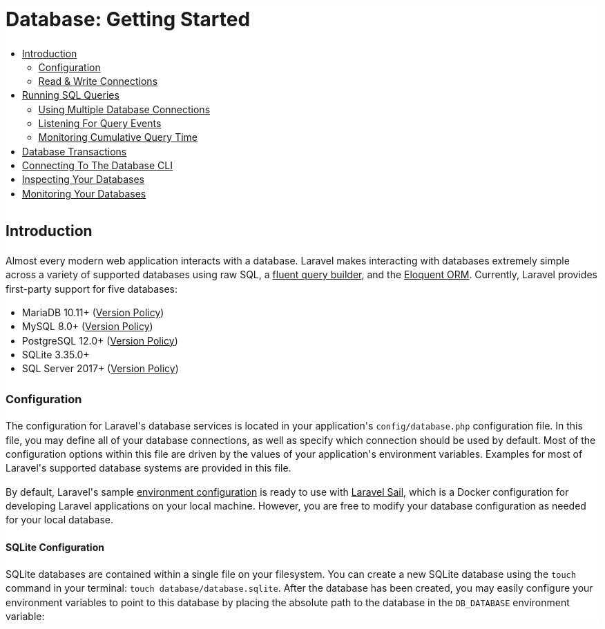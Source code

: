 # Database: Getting Started

- [Introduction](#introduction)
    - [Configuration](#configuration)
    - [Read & Write Connections](#read-and-write-connections)
- [Running SQL Queries](#running-queries)
    - [Using Multiple Database Connections](#using-multiple-database-connections)
    - [Listening For Query Events](#listening-for-query-events)
    - [Monitoring Cumulative Query Time](#monitoring-cumulative-query-time)
- [Database Transactions](#database-transactions)
- [Connecting To The Database CLI](#connecting-to-the-database-cli)
- [Inspecting Your Databases](#inspecting-your-databases)
- [Monitoring Your Databases](#monitoring-your-databases)

<a name="introduction"></a>
## Introduction

Almost every modern web application interacts with a database. Laravel makes interacting with databases extremely simple across a variety of supported databases using raw SQL, a [fluent query builder](/docs/{{version}}/queries), and the [Eloquent ORM](/docs/{{version}}/eloquent). Currently, Laravel provides first-party support for five databases:

<div class="content-list" markdown="1">

- MariaDB 10.11+ ([Version Policy](https://mariadb.org/about/#maintenance-policy))
- MySQL 8.0+ ([Version Policy](https://en.wikipedia.org/wiki/MySQL#Release_history))
- PostgreSQL 12.0+ ([Version Policy](https://www.postgresql.org/support/versioning/))
- SQLite 3.35.0+
- SQL Server 2017+ ([Version Policy](https://docs.microsoft.com/en-us/lifecycle/products/?products=sql-server))

</div>

<a name="configuration"></a>
### Configuration

The configuration for Laravel's database services is located in your application's `config/database.php` configuration file. In this file, you may define all of your database connections, as well as specify which connection should be used by default. Most of the configuration options within this file are driven by the values of your application's environment variables. Examples for most of Laravel's supported database systems are provided in this file.

By default, Laravel's sample [environment configuration](/docs/{{version}}/configuration#environment-configuration) is ready to use with [Laravel Sail](/docs/{{version}}/sail), which is a Docker configuration for developing Laravel applications on your local machine. However, you are free to modify your database configuration as needed for your local database.

<a name="sqlite-configuration"></a>
#### SQLite Configuration

SQLite databases are contained within a single file on your filesystem. You can create a new SQLite database using the `touch` command in your terminal: `touch database/database.sqlite`. After the database has been created, you may easily configure your environment variables to point to this database by placing the absolute path to the database in the `DB_DATABASE` environment variable:

